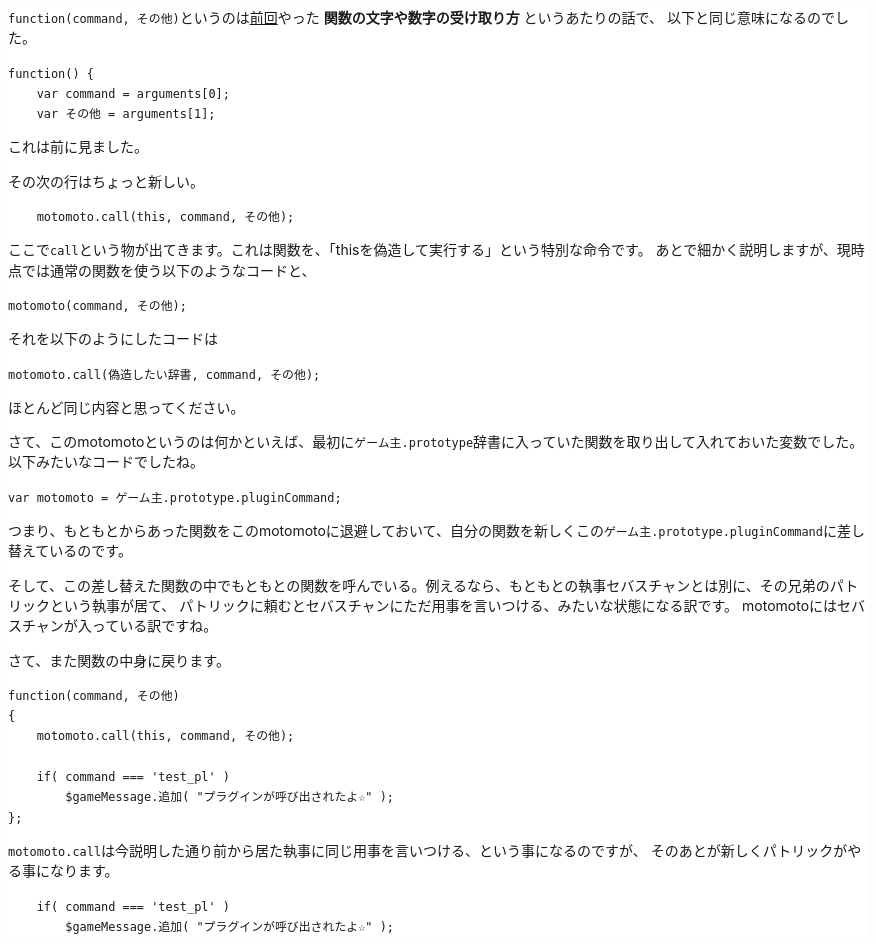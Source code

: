 `function(command, その他)`というのは[前回](ch11.html)やった **関数の文字や数字の受け取り方** というあたりの話で、
以下と同じ意味になるのでした。

```
function() {
    var command = arguments[0];
    var その他 = arguments[1];
```

これは前に見ました。

その次の行はちょっと新しい。

```
    motomoto.call(this, command, その他);
```

ここで`call`という物が出てきます。これは関数を、「thisを偽造して実行する」という特別な命令です。
あとで細かく説明しますが、現時点では通常の関数を使う以下のようなコードと、

```
motomoto(command, その他);
```

それを以下のようにしたコードは

```
motomoto.call(偽造したい辞書, command, その他);
```

ほとんど同じ内容と思ってください。

さて、このmotomotoというのは何かといえば、最初に`ゲーム主.prototype`辞書に入っていた関数を取り出して入れておいた変数でした。
以下みたいなコードでしたね。

```
var motomoto = ゲーム主.prototype.pluginCommand;
```

つまり、もともとからあった関数をこのmotomotoに退避しておいて、自分の関数を新しくこの`ゲーム主.prototype.pluginCommand`に差し替えているのです。

そして、この差し替えた関数の中でもともとの関数を呼んでいる。例えるなら、もともとの執事セバスチャンとは別に、その兄弟のパトリックという執事が居て、
パトリックに頼むとセバスチャンにただ用事を言いつける、みたいな状態になる訳です。
motomotoにはセバスチャンが入っている訳ですね。

さて、また関数の中身に戻ります。

```
function(command, その他)
{
    motomoto.call(this, command, その他);

    if( command === 'test_pl' )
        $gameMessage.追加( "プラグインが呼び出されたよ☆" );
};
```

`motomoto.call`は今説明した通り前から居た執事に同じ用事を言いつける、という事になるのですが、
そのあとが新しくパトリックがやる事になります。

```
    if( command === 'test_pl' )
        $gameMessage.追加( "プラグインが呼び出されたよ☆" );
```
